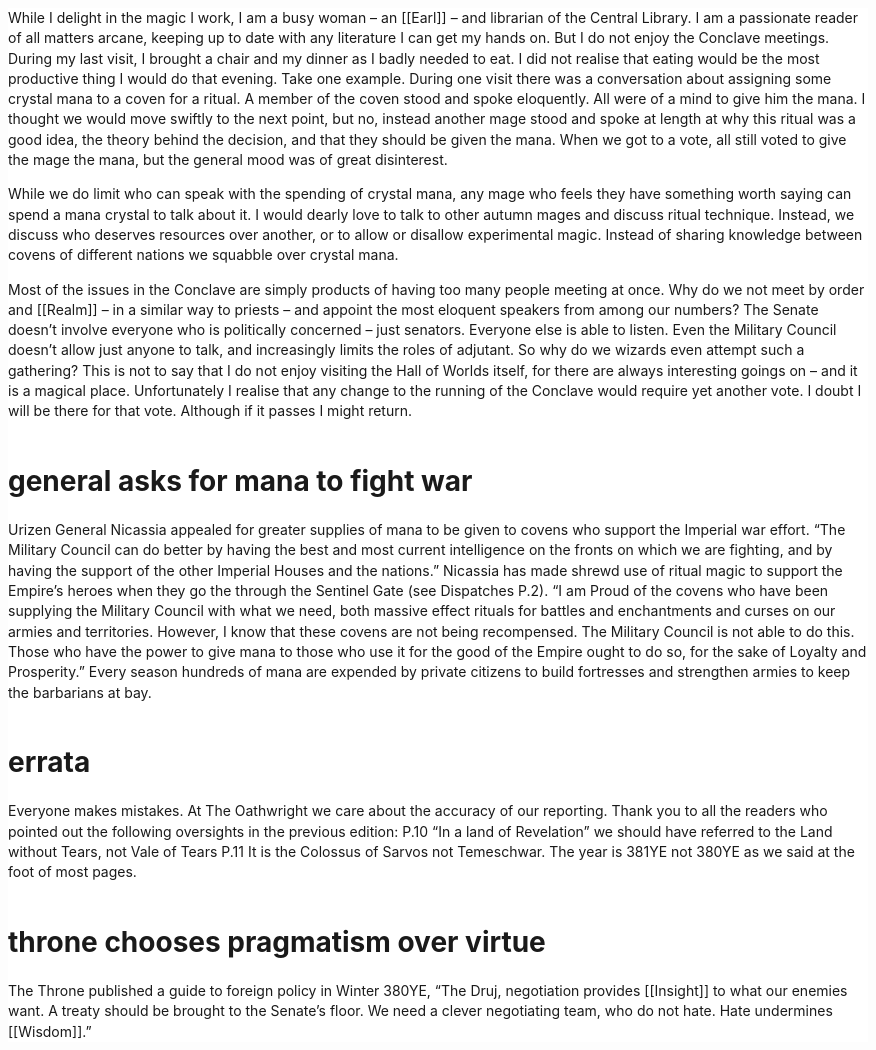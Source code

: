 While I delight in the magic I work, I am a busy woman – an [[Earl]] – and librarian of the Central Library. I am a passionate reader of all matters arcane, keeping up to date with any literature I can get my hands on. But I do not enjoy the Conclave meetings. During my last visit, I brought a chair and my dinner as I badly needed to eat. I did not realise that eating would be the most productive thing I would do that evening. Take one example. During one visit there was a conversation about assigning some crystal mana to a coven for a ritual. A member of the coven stood and spoke eloquently. All were of a mind to give him the mana. I thought we would move swiftly to the next point, but no, instead another mage stood and spoke at length at why this ritual was a good idea, the theory behind the decision, and that they should be given the mana. When we got to a vote, all still voted to give the mage the mana, but the general mood was of great disinterest.

While we do limit who can speak with the spending of crystal mana, any mage who feels they have something worth saying can spend a mana crystal to talk about it. I would dearly love to talk to other autumn mages and discuss ritual technique. Instead, we discuss who deserves resources over another, or to allow or disallow experimental magic. Instead of sharing knowledge between covens of different nations we squabble over crystal mana.

Most of the issues in the Conclave are simply products of having too many people meeting at once. Why do we not meet by order and [[Realm]] – in a similar way to priests – and appoint the most eloquent speakers from among our numbers? The Senate doesn’t involve everyone who is politically concerned – just senators. Everyone else is able to listen. Even the Military Council doesn’t allow just anyone to talk, and increasingly limits the roles of adjutant. So why do we wizards even attempt such a gathering? This is not to say that I do not enjoy visiting the Hall of Worlds itself, for there are always interesting goings on – and it is a magical place. Unfortunately I realise that any change to the running of the Conclave would require yet another vote. I doubt I will be there for that vote. Although if it passes I might return.

# general asks for mana to fight war 
Urizen General Nicassia appealed for greater supplies of mana to be given to covens who support the Imperial war effort. “The Military Council can do better by having the best and most current intelligence on the fronts on which we are fighting, and by having the support of the other Imperial Houses and the nations.” Nicassia has made shrewd use of ritual magic to support the Empire’s heroes when they go the through the Sentinel Gate (see Dispatches P.2). “I am Proud of the covens who have been supplying the Military Council with what we need, both massive effect rituals for battles and enchantments and curses on our armies and territories. However, I know that these covens are not being recompensed. The Military Council is not able to do this. Those who have the power to give mana to those who use it for the good of the Empire ought to do so, for the sake of Loyalty and Prosperity.” Every season hundreds of mana are expended by private citizens to build fortresses and strengthen armies to keep the barbarians at bay.

# errata 
Everyone makes mistakes. At The Oathwright we care about the accuracy of our reporting. Thank you to all the readers who pointed out the following oversights in the previous edition: P.10 “In a land of Revelation” we should have referred to the Land without Tears, not Vale of Tears P.11 It is the Colossus of Sarvos not Temeschwar. The year is 381YE not 380YE as we said at the foot of most pages.

# throne chooses pragmatism over virtue 
The Throne published a guide to foreign policy in Winter 380YE, “The Druj, negotiation provides [[Insight]] to what our enemies want. A treaty should be brought to the Senate’s floor. We need a clever negotiating team, who do not hate. Hate undermines [[Wisdom]].”
